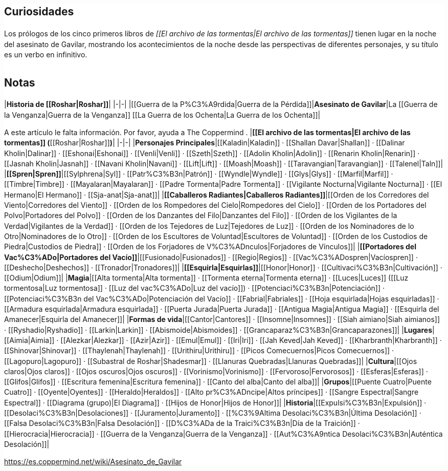 ## Curiosidades
Los prólogos de los cinco primeros libros de *[[El archivo de las tormentas\|El archivo de las tormentas]]* tienen lugar en la noche del asesinato de Gavilar, mostrando los acontecimientos de la noche desde las perspectivas de diferentes personajes, y su título es un verbo en infinitivo.
## Notas
|**Historia de [[Roshar\|Roshar]]**|
|-|-|
|[[Guerra de la P%C3%A9rdida\|Guerra de la Pérdida]]|**Asesinato de Gavilar**|La [[Guerra de la Venganza\|Guerra de la Venganza]]  [[La Guerra de los Ochenta\|La Guerra de los Ochenta]]|


A este artículo le falta información. Por favor, ayuda a The Coppermind .
|**[[El archivo de las tormentas\|El archivo de las tormentas]] (**[[Roshar\|Roshar]]**)**|
|-|-|
|**Personajes Principales**|[[Kaladin\|Kaladin]] · [[Shallan Davar\|Shallan]] · [[Dalinar Kholin\|Dalinar]] · [[Eshonai\|Eshonai]] · [[Venli\|Venli]] · [[Szeth\|Szeth]] · [[Adolin Kholin\|Adolin]] · [[Renarin Kholin\|Renarin]] · [[Jasnah Kholin\|Jasnah]] · [[Navani Kholin\|Navani]] · [[Lift\|Lift]] · [[Moash\|Moash]] · [[Taravangian\|Taravangian]] · [[Talenel\|Taln]]|
|**[[Spren\|Spren]]**|[[Sylphrena\|Syl]] · [[Patr%C3%B3n\|Patrón]] · [[Wyndle\|Wyndle]] · [[Glys\|Glys]] · [[Marfil\|Marfil]] · [[Timbre\|Timbre]] · [[Mayalaran\|Mayalaran]] · [[Padre Tormenta\|Padre Tormenta]] · [[Vigilante Nocturna\|Vigilante Nocturna]] · [[El Hermano\|El Hermano]] · [[Sja-anat\|Sja-anat]]|
|**[[Caballeros Radiantes\|Caballeros Radiantes]]**|[[Orden de los Corredores del Viento\|Corredores del Viento]] · [[Orden de los Rompedores del Cielo\|Rompedores del Cielo]] · [[Orden de los Portadores del Polvo\|Portadores del Polvo]] · [[Orden de los Danzantes del Filo\|Danzantes del Filo]] · [[Orden de los Vigilantes de la Verdad\|Vigilantes de la Verdad]] · [[Orden de los Tejedores de Luz\|Tejedores de Luz]] · [[Orden de los Nominadores de lo Otro\|Nominadores de lo Otro]] · [[Orden de los Escultores de Voluntad\|Escultores de Voluntad]] · [[Orden de los Custodios de Piedra\|Custodios de Piedra]] · [[Orden de los Forjadores de V%C3%ADnculos\|Forjadores de Vínculos]]|
|**[[Portadores del Vac%C3%ADo\|Portadores del Vacío]]**|[[Fusionado\|Fusionados]] · [[Regio\|Regios]] · [[Vac%C3%ADospren\|Vacíospren]] · [[Deshecho\|Deshechos]] · [[Tronador\|Tronadores]]|
|**[[Esquirla\|Esquirlas]]**|[[Honor\|Honor]] · [[Cultivaci%C3%B3n\|Cultivación]] · [[Odium\|Odium]]|
|**Magia**|[[Alta tormenta\|Alta tormenta]] · [[Tormenta eterna\|Tormenta eterna]] · [[Luces\|Luces]] ([[Luz tormentosa\|Luz tormentosa]] · [[Luz del vac%C3%ADo\|Luz del vacío]]) · [[Potenciaci%C3%B3n\|Potenciación]] · [[Potenciaci%C3%B3n del Vac%C3%ADo\|Potenciación del Vacío]] · [[Fabrial\|Fabriales]] · [[Hoja esquirlada\|Hojas esquirladas]] · [[Armadura esquirlada\|Armadura esquirlada]] · [[Puerta Jurada\|Puerta Jurada]] · [[Antigua Magia\|Antigua Magia]] · [[Esquirla del Amanecer\|Esquirla del Amanecer]]|
|**Formas de vida**|[[Cantor\|Cantores]] · [[Insomne\|Insomnes]] · [[Siah aimiano\|Siah aimianos]] · [[Ryshadio\|Ryshadio]] · [[Larkin\|Larkin]] · [[Abismoide\|Abismoides]] · [[Grancaparaz%C3%B3n\|Grancaparazones]]|
|**Lugares**|[[Aimia\|Aimia]] · [[Alezkar\|Alezkar]] · [[Azir\|Azir]] · [[Emul\|Emul]] · [[Iri\|Iri]] · [[Jah Keved\|Jah Keved]] · [[Kharbranth\|Kharbranth]] · [[Shinovar\|Shinovar]] · [[Thaylenah\|Thaylenah]] · [[Urithiru\|Urithiru]] · [[Picos Comecuernos\|Picos Comecuernos]] · [[Lagopuro\|Lagopuro]] · [[Subastral de Roshar\|Shadesmar]] · [[Llanuras Quebradas\|Llanuras Quebradas]]|
|**Cultura**|[[Ojos claros\|Ojos claros]] · [[Ojos oscuros\|Ojos oscuros]] · [[Vorinismo\|Vorinismo]] · [[Fervoroso\|Fervorosos]] · [[Esferas\|Esferas]] · [[Glifos\|Glifos]] · [[Escritura femenina\|Escritura femenina]] · [[Canto del alba\|Canto del alba]]|
|**Grupos**|[[Puente Cuatro\|Puente Cuatro]] · [[Oyente\|Oyentes]] · [[Heraldo\|Heraldos]] · [[Alto pr%C3%ADncipe\|Altos príncipes]] · [[Sangre Espectral\|Sangre Espectral]] · [[Diagrama (grupo)\|El Diagrama]] · [[Hijos de Honor\|Hijos de Honor]]|
|**Historia**|[[Expulsi%C3%B3n\|Expulsión]] · [[Desolaci%C3%B3n\|Desolaciones]] · [[Juramento\|Juramento]] · [[%C3%9Altima Desolaci%C3%B3n\|Última Desolación]] · [[Falsa Desolaci%C3%B3n\|Falsa Desolación]] · [[D%C3%ADa de la Traici%C3%B3n\|Día de la Traición]] · [[Hierocracia\|Hierocracia]] · [[Guerra de la Venganza\|Guerra de la Venganza]] · [[Aut%C3%A9ntica Desolaci%C3%B3n\|Auténtica Desolación]]|



https://es.coppermind.net/wiki/Asesinato_de_Gavilar